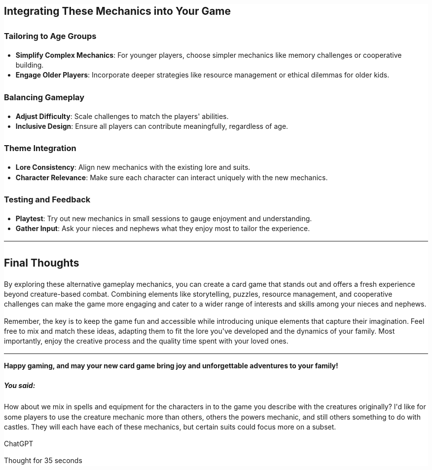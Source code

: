 
## **Integrating These Mechanics into Your Game**

### **Tailoring to Age Groups**

-   **Simplify Complex Mechanics**: For younger players, choose simpler mechanics like memory challenges or cooperative building.
-   **Engage Older Players**: Incorporate deeper strategies like resource management or ethical dilemmas for older kids.

### **Balancing Gameplay**

-   **Adjust Difficulty**: Scale challenges to match the players' abilities.
-   **Inclusive Design**: Ensure all players can contribute meaningfully, regardless of age.

### **Theme Integration**

-   **Lore Consistency**: Align new mechanics with the existing lore and suits.
-   **Character Relevance**: Make sure each character can interact uniquely with the new mechanics.

### **Testing and Feedback**

-   **Playtest**: Try out new mechanics in small sessions to gauge enjoyment and understanding.
-   **Gather Input**: Ask your nieces and nephews what they enjoy most to tailor the experience.

---

## **Final Thoughts**

By exploring these alternative gameplay mechanics, you can create a card game that stands out and offers a fresh experience beyond creature-based combat. Combining elements like storytelling, puzzles, resource management, and cooperative challenges can make the game more engaging and cater to a wider range of interests and skills among your nieces and nephews.

Remember, the key is to keep the game fun and accessible while introducing unique elements that capture their imagination. Feel free to mix and match these ideas, adapting them to fit the lore you've developed and the dynamics of your family. Most importantly, enjoy the creative process and the quality time spent with your loved ones.

---

**Happy gaming, and may your new card game bring joy and unforgettable adventures to your family!**

##### You said:

How about we mix in spells and equipment for the characters in to the game you describe with the creatures originally? I'd like for some players to use the creature mechanic more than others, others the powers mechanic, and still others something to do with castles. They will each have each of these mechanics, but certain suits could focus more on a subset.

ChatGPT

Thought for 35 seconds
